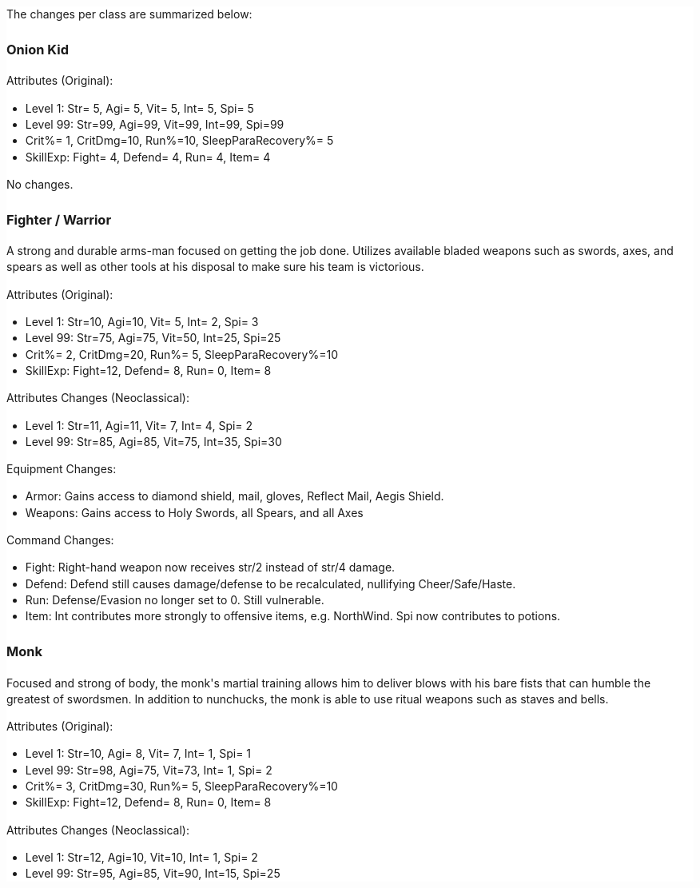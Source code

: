 The changes per class are summarized below:

### Onion Kid

Attributes (Original):
- Level  1: Str= 5, Agi= 5, Vit= 5, Int= 5, Spi= 5
- Level 99: Str=99, Agi=99, Vit=99, Int=99, Spi=99
- Crit%= 1, CritDmg=10, Run%=10, SleepParaRecovery%= 5
- SkillExp: Fight= 4, Defend= 4, Run= 4, Item= 4

No changes.

### Fighter / Warrior

A strong and durable arms-man focused on getting the job done. Utilizes available bladed weapons
such as swords, axes, and spears as well as other tools at his disposal to make sure his team is
victorious.

Attributes (Original):
- Level  1: Str=10, Agi=10, Vit= 5, Int= 2, Spi= 3
- Level 99: Str=75, Agi=75, Vit=50, Int=25, Spi=25
- Crit%= 2, CritDmg=20, Run%= 5, SleepParaRecovery%=10
- SkillExp: Fight=12, Defend= 8, Run= 0, Item= 8

Attributes Changes (Neoclassical):
- Level  1: Str=11, Agi=11, Vit= 7, Int= 4, Spi= 2
- Level 99: Str=85, Agi=85, Vit=75, Int=35, Spi=30

Equipment Changes:
- Armor: Gains access to diamond shield, mail, gloves, Reflect Mail, Aegis Shield.
- Weapons: Gains access to Holy Swords, all Spears, and all Axes

Command Changes:
- Fight: Right-hand weapon now receives str/2 instead of str/4 damage.
- Defend: Defend still causes damage/defense to be recalculated, nullifying Cheer/Safe/Haste.
- Run: Defense/Evasion no longer set to 0. Still vulnerable.
- Item: Int contributes more strongly to offensive items, e.g. NorthWind. Spi now contributes to
  potions.

### Monk

Focused and strong of body, the monk's martial training allows him to deliver blows with his bare
fists that can humble the greatest of swordsmen. In addition to nunchucks, the monk is able to use
ritual weapons such as staves and bells.

Attributes (Original):
- Level  1: Str=10, Agi= 8, Vit= 7, Int= 1, Spi= 1
- Level 99: Str=98, Agi=75, Vit=73, Int= 1, Spi= 2
- Crit%= 3, CritDmg=30, Run%= 5, SleepParaRecovery%=10
- SkillExp: Fight=12, Defend= 8, Run= 0, Item= 8

Attributes Changes (Neoclassical):
- Level  1: Str=12, Agi=10, Vit=10, Int= 1, Spi= 2
- Level 99: Str=95, Agi=85, Vit=90, Int=15, Spi=25
